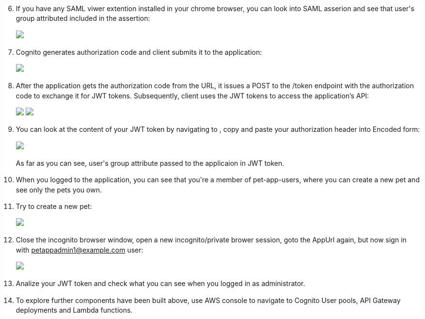 6.  If you have any SAML viwer extention installed in your chrome browser, you can look into SAML asserion and see that user's group attributed included in the assertion:

    <img src="https://aws-jam-challenge-resources.s3.amazonaws.com/Cognito-Fine-Grained-Auth-External-IdP/lab1/media/image32.png" width="700" />

7.  Cognito generates authorization code and client submits it to the application:

    <img src="https://aws-jam-challenge-resources.s3.amazonaws.com/Cognito-Fine-Grained-Auth-External-IdP/lab1/media/image35.png" width="700" />

8.  After the application gets the authorization code from the URL, it issues a POST to the /token endpoint with the authorization code to exchange it for JWT tokens. Subsequently, client uses the JWT tokens to access the application’s API:

    <img src="https://aws-jam-challenge-resources.s3.amazonaws.com/Cognito-Fine-Grained-Auth-External-IdP/lab1/media/image35.png" width="700" />

    <img src="https://aws-jam-challenge-resources.s3.amazonaws.com/Cognito-Fine-Grained-Auth-External-IdP/lab1/media/image33.png" width="700" />

9.  You can look at the content of your JWT token by navigating to  , copy and paste your authorization header into Encoded form:

    <img src="https://aws-jam-challenge-resources.s3.amazonaws.com/Cognito-Fine-Grained-Auth-External-IdP/lab1/media/image34.png" width="700" />

    As far as you can see, user's group attribute passed to the applicaion in JWT token.

10. When you logged to the application, you can see that you're a member of pet-app-users, where you can create a new pet and see only the pets you own.

11. Try to create a new pet:

    <img src="https://aws-jam-challenge-resources.s3.amazonaws.com/Cognito-Fine-Grained-Auth-External-IdP/lab1/media/image27.png" width="700" />

12. Close the incognito browser window, open a new incognito/private brower session, goto the AppUrl again, but now sign in with petappadmin1@example.com user:

    <img src="https://aws-jam-challenge-resources.s3.amazonaws.com/Cognito-Fine-Grained-Auth-External-IdP/lab1/media/image37.png" width="700" />

13. Analize your JWT token and check what you can see when you logged in as administrator.

14. To explore further components have been built above, use AWS console to navigate to Cognito User pools, API Gateway deployments and Lambda functions.
